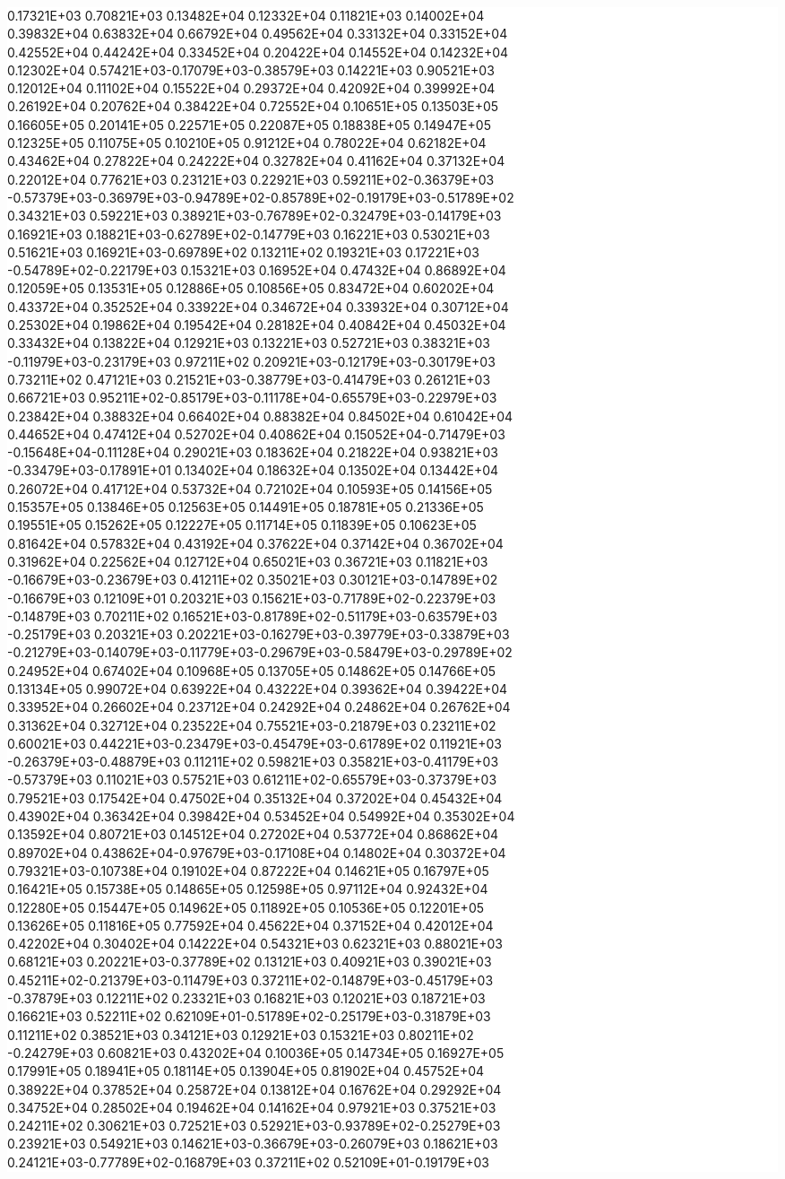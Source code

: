  0.17321E+03 0.70821E+03 0.13482E+04 0.12332E+04 0.11821E+03 0.14002E+04<BR>
 0.39832E+04 0.63832E+04 0.66792E+04 0.49562E+04 0.33132E+04 0.33152E+04<BR>
 0.42552E+04 0.44242E+04 0.33452E+04 0.20422E+04 0.14552E+04 0.14232E+04<BR>
 0.12302E+04 0.57421E+03-0.17079E+03-0.38579E+03 0.14221E+03 0.90521E+03<BR>
 0.12012E+04 0.11102E+04 0.15522E+04 0.29372E+04 0.42092E+04 0.39992E+04<BR>
 0.26192E+04 0.20762E+04 0.38422E+04 0.72552E+04 0.10651E+05 0.13503E+05<BR>
 0.16605E+05 0.20141E+05 0.22571E+05 0.22087E+05 0.18838E+05 0.14947E+05<BR>
 0.12325E+05 0.11075E+05 0.10210E+05 0.91212E+04 0.78022E+04 0.62182E+04<BR>
 0.43462E+04 0.27822E+04 0.24222E+04 0.32782E+04 0.41162E+04 0.37132E+04<BR>
 0.22012E+04 0.77621E+03 0.23121E+03 0.22921E+03 0.59211E+02-0.36379E+03<BR>
 -0.57379E+03-0.36979E+03-0.94789E+02-0.85789E+02-0.19179E+03-0.51789E+02<BR>
 0.34321E+03 0.59221E+03 0.38921E+03-0.76789E+02-0.32479E+03-0.14179E+03<BR>
 0.16921E+03 0.18821E+03-0.62789E+02-0.14779E+03 0.16221E+03 0.53021E+03<BR>
 0.51621E+03 0.16921E+03-0.69789E+02 0.13211E+02 0.19321E+03 0.17221E+03<BR>
 -0.54789E+02-0.22179E+03 0.15321E+03 0.16952E+04 0.47432E+04 0.86892E+04<BR>
 0.12059E+05 0.13531E+05 0.12886E+05 0.10856E+05 0.83472E+04 0.60202E+04<BR>
 0.43372E+04 0.35252E+04 0.33922E+04 0.34672E+04 0.33932E+04 0.30712E+04<BR>
 0.25302E+04 0.19862E+04 0.19542E+04 0.28182E+04 0.40842E+04 0.45032E+04<BR>
 0.33432E+04 0.13822E+04 0.12921E+03 0.13221E+03 0.52721E+03 0.38321E+03<BR>
 -0.11979E+03-0.23179E+03 0.97211E+02 0.20921E+03-0.12179E+03-0.30179E+03<BR>
 0.73211E+02 0.47121E+03 0.21521E+03-0.38779E+03-0.41479E+03 0.26121E+03<BR>
 0.66721E+03 0.95211E+02-0.85179E+03-0.11178E+04-0.65579E+03-0.22979E+03<BR>
 0.23842E+04 0.38832E+04 0.66402E+04 0.88382E+04 0.84502E+04 0.61042E+04<BR>
 0.44652E+04 0.47412E+04 0.52702E+04 0.40862E+04 0.15052E+04-0.71479E+03<BR>
 -0.15648E+04-0.11128E+04 0.29021E+03 0.18362E+04 0.21822E+04 0.93821E+03<BR>
 -0.33479E+03-0.17891E+01 0.13402E+04 0.18632E+04 0.13502E+04 0.13442E+04<BR>
 0.26072E+04 0.41712E+04 0.53732E+04 0.72102E+04 0.10593E+05 0.14156E+05<BR>
 0.15357E+05 0.13846E+05 0.12563E+05 0.14491E+05 0.18781E+05 0.21336E+05<BR>
 0.19551E+05 0.15262E+05 0.12227E+05 0.11714E+05 0.11839E+05 0.10623E+05<BR>
 0.81642E+04 0.57832E+04 0.43192E+04 0.37622E+04 0.37142E+04 0.36702E+04<BR>
 0.31962E+04 0.22562E+04 0.12712E+04 0.65021E+03 0.36721E+03 0.11821E+03<BR>
 -0.16679E+03-0.23679E+03 0.41211E+02 0.35021E+03 0.30121E+03-0.14789E+02<BR>
 -0.16679E+03 0.12109E+01 0.20321E+03 0.15621E+03-0.71789E+02-0.22379E+03<BR>
 -0.14879E+03 0.70211E+02 0.16521E+03-0.81789E+02-0.51179E+03-0.63579E+03<BR>
 -0.25179E+03 0.20321E+03 0.20221E+03-0.16279E+03-0.39779E+03-0.33879E+03<BR>
 -0.21279E+03-0.14079E+03-0.11779E+03-0.29679E+03-0.58479E+03-0.29789E+02<BR>
 0.24952E+04 0.67402E+04 0.10968E+05 0.13705E+05 0.14862E+05 0.14766E+05<BR>
 0.13134E+05 0.99072E+04 0.63922E+04 0.43222E+04 0.39362E+04 0.39422E+04<BR>
 0.33952E+04 0.26602E+04 0.23712E+04 0.24292E+04 0.24862E+04 0.26762E+04<BR>
 0.31362E+04 0.32712E+04 0.23522E+04 0.75521E+03-0.21879E+03 0.23211E+02<BR>
 0.60021E+03 0.44221E+03-0.23479E+03-0.45479E+03-0.61789E+02 0.11921E+03<BR>
 -0.26379E+03-0.48879E+03 0.11211E+02 0.59821E+03 0.35821E+03-0.41179E+03<BR>
 -0.57379E+03 0.11021E+03 0.57521E+03 0.61211E+02-0.65579E+03-0.37379E+03<BR>
 0.79521E+03 0.17542E+04 0.47502E+04 0.35132E+04 0.37202E+04 0.45432E+04<BR>
 0.43902E+04 0.36342E+04 0.39842E+04 0.53452E+04 0.54992E+04 0.35302E+04<BR>
 0.13592E+04 0.80721E+03 0.14512E+04 0.27202E+04 0.53772E+04 0.86862E+04<BR>
 0.89702E+04 0.43862E+04-0.97679E+03-0.17108E+04 0.14802E+04 0.30372E+04<BR>
 0.79321E+03-0.10738E+04 0.19102E+04 0.87222E+04 0.14621E+05 0.16797E+05<BR>
 0.16421E+05 0.15738E+05 0.14865E+05 0.12598E+05 0.97112E+04 0.92432E+04<BR>
 0.12280E+05 0.15447E+05 0.14962E+05 0.11892E+05 0.10536E+05 0.12201E+05<BR>
 0.13626E+05 0.11816E+05 0.77592E+04 0.45622E+04 0.37152E+04 0.42012E+04<BR>
 0.42202E+04 0.30402E+04 0.14222E+04 0.54321E+03 0.62321E+03 0.88021E+03<BR>
 0.68121E+03 0.20221E+03-0.37789E+02 0.13121E+03 0.40921E+03 0.39021E+03<BR>
 0.45211E+02-0.21379E+03-0.11479E+03 0.37211E+02-0.14879E+03-0.45179E+03<BR>
 -0.37879E+03 0.12211E+02 0.23321E+03 0.16821E+03 0.12021E+03 0.18721E+03<BR>
 0.16621E+03 0.52211E+02 0.62109E+01-0.51789E+02-0.25179E+03-0.31879E+03<BR>
 0.11211E+02 0.38521E+03 0.34121E+03 0.12921E+03 0.15321E+03 0.80211E+02<BR>
 -0.24279E+03 0.60821E+03 0.43202E+04 0.10036E+05 0.14734E+05 0.16927E+05<BR>
 0.17991E+05 0.18941E+05 0.18114E+05 0.13904E+05 0.81902E+04 0.45752E+04<BR>
 0.38922E+04 0.37852E+04 0.25872E+04 0.13812E+04 0.16762E+04 0.29292E+04<BR>
 0.34752E+04 0.28502E+04 0.19462E+04 0.14162E+04 0.97921E+03 0.37521E+03<BR>
 0.24211E+02 0.30621E+03 0.72521E+03 0.52921E+03-0.93789E+02-0.25279E+03<BR>
 0.23921E+03 0.54921E+03 0.14621E+03-0.36679E+03-0.26079E+03 0.18621E+03<BR>
 0.24121E+03-0.77789E+02-0.16879E+03 0.37211E+02 0.52109E+01-0.19179E+03<BR>